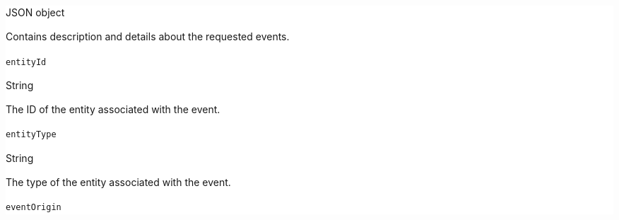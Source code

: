 JSON object



</td>
<td>

Contains description and details about the requested events.



</td>
</tr>
<tr>
<td>

`entityId`



</td>
<td>

String



</td>
<td>

The ID of the entity associated with the event.



</td>
</tr>
<tr>
<td>

`entityType`



</td>
<td>

String



</td>
<td>

The type of the entity associated with the event.



</td>
</tr>
<tr>
<td>

`eventOrigin`



</td>
<td>
